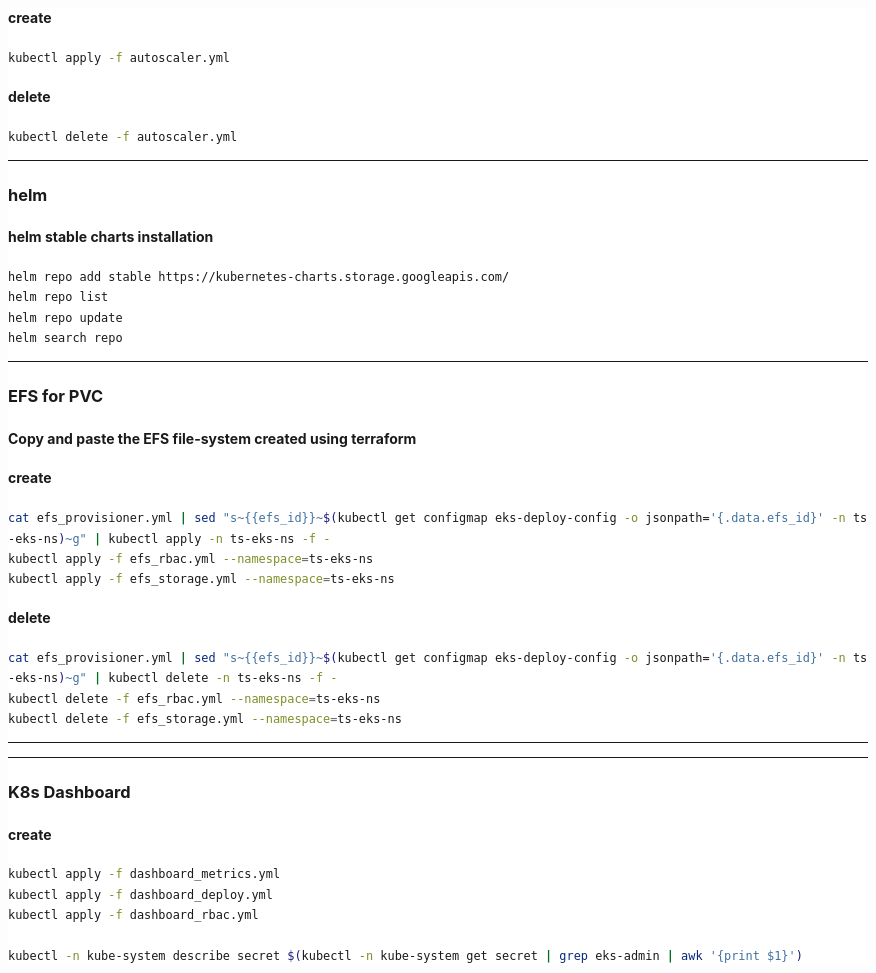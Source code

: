 #### create
```bash
kubectl apply -f autoscaler.yml
```

#### delete
```bash
kubectl delete -f autoscaler.yml
```

------------------------------------------------------------------------------------------------------
### helm

#### helm stable charts installation
```bash
helm repo add stable https://kubernetes-charts.storage.googleapis.com/
helm repo list
helm repo update
helm search repo
```

-------------------------------------------------------------------------------------------------------
### EFS for PVC

#### Copy and paste the EFS file-system created using terraform
#### create
```bash
cat efs_provisioner.yml | sed "s~{{efs_id}}~$(kubectl get configmap eks-deploy-config -o jsonpath='{.data.efs_id}' -n ts-eks-ns)~g" | kubectl apply -n ts-eks-ns -f -
kubectl apply -f efs_rbac.yml --namespace=ts-eks-ns
kubectl apply -f efs_storage.yml --namespace=ts-eks-ns
```

#### delete
```bash
cat efs_provisioner.yml | sed "s~{{efs_id}}~$(kubectl get configmap eks-deploy-config -o jsonpath='{.data.efs_id}' -n ts-eks-ns)~g" | kubectl delete -n ts-eks-ns -f -
kubectl delete -f efs_rbac.yml --namespace=ts-eks-ns
kubectl delete -f efs_storage.yml --namespace=ts-eks-ns
```

--------------------------------------------------------------------------------------------------------

-------------------------------------------------------------------------------------------------------
### K8s Dashboard

#### create
```bash
kubectl apply -f dashboard_metrics.yml
kubectl apply -f dashboard_deploy.yml
kubectl apply -f dashboard_rbac.yml

kubectl -n kube-system describe secret $(kubectl -n kube-system get secret | grep eks-admin | awk '{print $1}')
```

